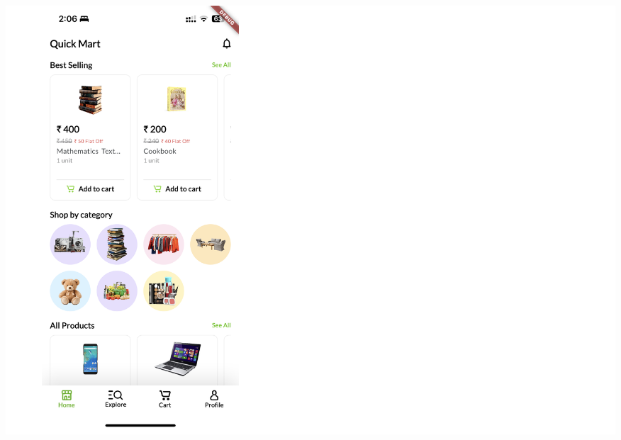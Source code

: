 <img src="https://github.com/Shashank02051997/QuickMart-Flutter/blob/master/screenshots/screen_shot_9.png" height="600" width="300" hspace="40">
